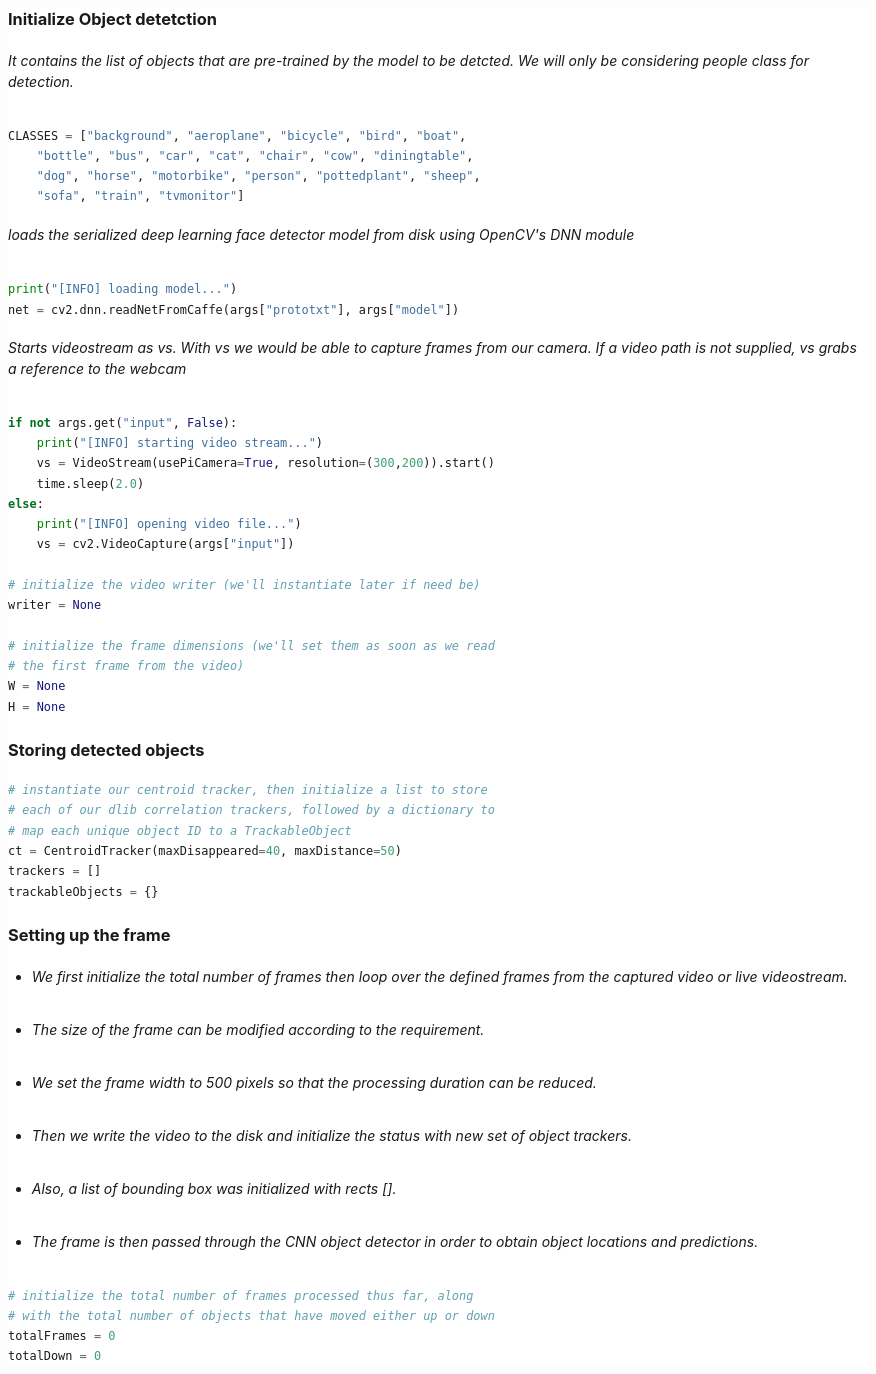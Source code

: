 ### Initialize Object detetction

###### It contains the list of objects that are pre-trained by the model to be detcted. We will only be considering people class for detection.
```python
CLASSES = ["background", "aeroplane", "bicycle", "bird", "boat",
	"bottle", "bus", "car", "cat", "chair", "cow", "diningtable",
	"dog", "horse", "motorbike", "person", "pottedplant", "sheep",
	"sofa", "train", "tvmonitor"]
```

###### loads the serialized deep learning face detector model from disk using OpenCV's DNN module
```python
print("[INFO] loading model...")
net = cv2.dnn.readNetFromCaffe(args["prototxt"], args["model"])
```

###### Starts videostream as vs. With vs we would be able to capture frames from our camera. If a video path is not supplied, vs grabs a reference to the webcam
```python
if not args.get("input", False):
	print("[INFO] starting video stream...")
	vs = VideoStream(usePiCamera=True, resolution=(300,200)).start()
	time.sleep(2.0)
else:
	print("[INFO] opening video file...")
	vs = cv2.VideoCapture(args["input"])

# initialize the video writer (we'll instantiate later if need be)
writer = None

# initialize the frame dimensions (we'll set them as soon as we read
# the first frame from the video)
W = None
H = None
```
### Storing detected objects

```python
# instantiate our centroid tracker, then initialize a list to store
# each of our dlib correlation trackers, followed by a dictionary to
# map each unique object ID to a TrackableObject
ct = CentroidTracker(maxDisappeared=40, maxDistance=50)
trackers = []
trackableObjects = {}
```
### Setting up the frame
* ###### We first initialize the total number of frames then loop over the defined frames from the captured video or live videostream. 
* ###### The size of the frame can be modified according to the requirement. 
* ###### We set the frame width to 500 pixels so that the processing duration can be reduced. 
* ###### Then we write the video to the disk and initialize the status with new set of object trackers.
* ###### Also, a list of bounding box was initialized with rects []. 
* ###### The frame is then passed through the CNN object detector in order to obtain object locations and predictions.
```python
# initialize the total number of frames processed thus far, along
# with the total number of objects that have moved either up or down
totalFrames = 0
totalDown = 0
```
